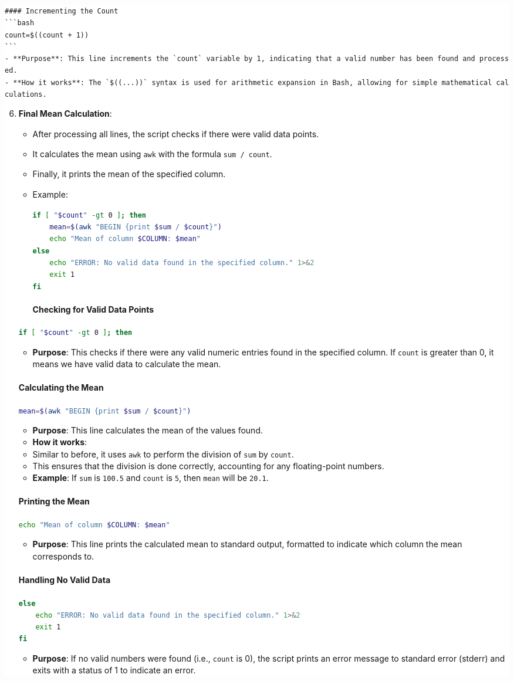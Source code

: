     #### Incrementing the Count
    ```bash
    count=$((count + 1))
    ```
    - **Purpose**: This line increments the `count` variable by 1, indicating that a valid number has been found and processed.
    - **How it works**: The `$((...))` syntax is used for arithmetic expansion in Bash, allowing for simple mathematical calculations.

6. **Final Mean Calculation**:
   - After processing all lines, the script checks if there were valid data points.
   - It calculates the mean using `awk` with the formula `sum / count`.
   - Finally, it prints the mean of the specified column.
   - Example:
     ```bash
     if [ "$count" -gt 0 ]; then
         mean=$(awk "BEGIN {print $sum / $count}")
         echo "Mean of column $COLUMN: $mean"
     else
         echo "ERROR: No valid data found in the specified column." 1>&2
         exit 1
     fi
     ```

     #### Checking for Valid Data Points
    ```bash
    if [ "$count" -gt 0 ]; then
    ```
    - **Purpose**: This checks if there were any valid numeric entries found in the specified column. If `count` is greater than 0, it means we have valid data to calculate the mean.

    #### Calculating the Mean
    ```bash
    mean=$(awk "BEGIN {print $sum / $count}")
    ```
    - **Purpose**: This line calculates the mean of the values found.
    - **How it works**:
    - Similar to before, it uses `awk` to perform the division of `sum` by `count`.
    - This ensures that the division is done correctly, accounting for any floating-point numbers.
    - **Example**: If `sum` is `100.5` and `count` is `5`, then `mean` will be `20.1`.

    #### Printing the Mean
    ```bash
    echo "Mean of column $COLUMN: $mean"
    ```
    - **Purpose**: This line prints the calculated mean to standard output, formatted to indicate which column the mean corresponds to.

    #### Handling No Valid Data
    ```bash
    else
        echo "ERROR: No valid data found in the specified column." 1>&2
        exit 1
    fi
    ```
    - **Purpose**: If no valid numbers were found (i.e., `count` is 0), the script prints an error message to standard error (stderr) and exits with a status of 1 to indicate an error.
